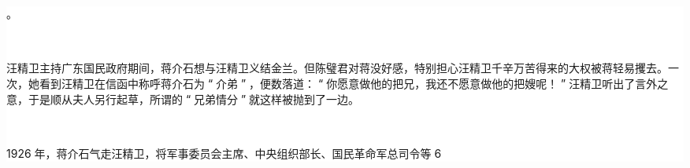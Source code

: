    。
  </span>
 </p>
 <p class="p1">
  <span class="s1">
  </span>
  <br/>
 </p>
 <p class="p2">
  <span class="s1">
   汪精卫主持广东国民政府期间，蒋介石想与汪精卫义结金兰。但陈璧君对蒋没好感，特别担心汪精卫千辛万苦得来的大权被蒋轻易攫去。一次，她看到汪精卫在信函中称呼蒋介石为
  </span>
  <span class="s2">
   “
  </span>
  <span class="s1">
   介弟
  </span>
  <span class="s2">
   ”
  </span>
  <span class="s1">
   ，便数落道：
  </span>
  <span class="s2">
   “
  </span>
  <span class="s1">
   你愿意做他的把兄，我还不愿意做他的把嫂呢！
  </span>
  <span class="s2">
   ”
  </span>
  <span class="s1">
   汪精卫听出了言外之意，于是顺从夫人另行起草，所谓的
  </span>
  <span class="s2">
   “
  </span>
  <span class="s1">
   兄弟情分
  </span>
  <span class="s2">
   ”
  </span>
  <span class="s1">
   就这样被抛到了一边。
  </span>
 </p>
 <p class="p1">
  <span class="s1">
  </span>
  <br/>
 </p>
 <p class="p2">
  <span class="s2">
   1926
  </span>
  <span class="s1">
   年，蒋介石气走汪精卫，将军事委员会主席、中央组织部长、国民革命军总司令等
  </span>
  <span class="s2">
   6
  </span>